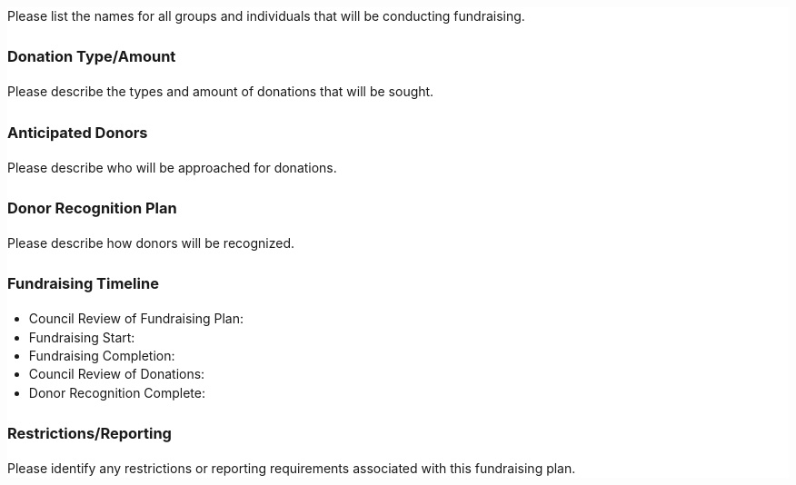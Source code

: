 Please list the names for all groups and individuals that will be conducting
fundraising.

### Donation Type/Amount

Please describe the types and amount of donations that will be sought.

### Anticipated Donors

Please describe who will be approached for donations.

### Donor Recognition Plan

Please describe how donors will be recognized.

### Fundraising Timeline

* Council Review of Fundraising Plan:
* Fundraising Start:
* Fundraising Completion:
* Council Review of Donations:
* Donor Recognition Complete:

### Restrictions/Reporting

Please identify any restrictions or reporting requirements associated with this
fundraising plan.

[CFCO 113.01]:</chapters/chapter-113-ordinances-and-resolutions/#11301-publication-and-posting>
[CFCO 114]:</chapters/chapter-114-open-meetings>
[IRS Form 8282]:<https://www.irs.gov/forms-pubs/about-form-8282>
